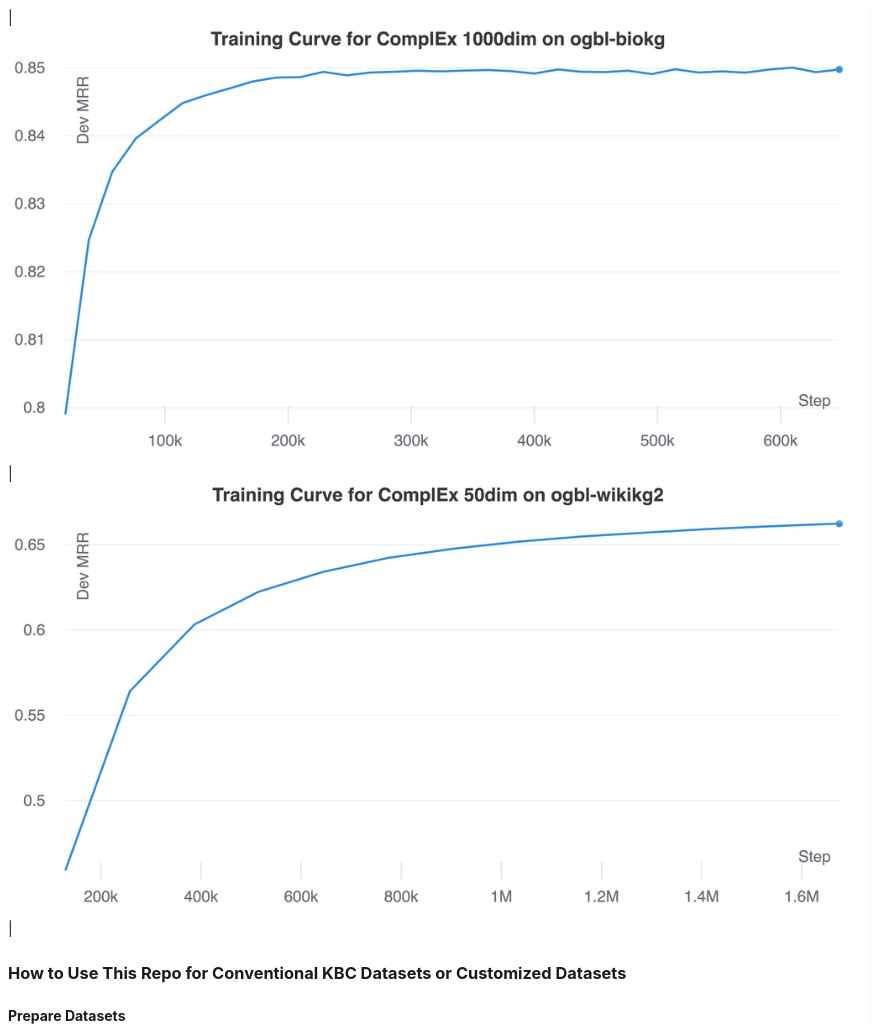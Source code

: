 | ![](./doc/img/ogbl-biokg.png) | ![](./doc/img/ogbl-wikikg2.png) |

### How to Use This Repo for Conventional KBC Datasets or Customized Datasets

#### Prepare Datasets
